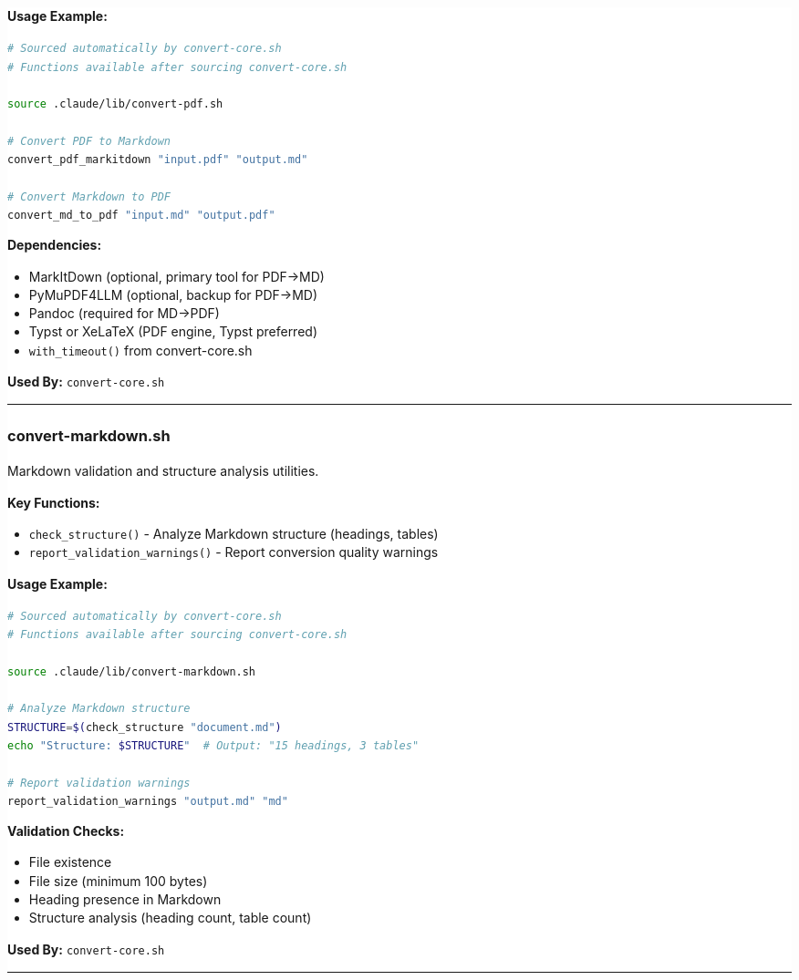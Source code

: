 **Usage Example:**
```bash
# Sourced automatically by convert-core.sh
# Functions available after sourcing convert-core.sh

source .claude/lib/convert-pdf.sh

# Convert PDF to Markdown
convert_pdf_markitdown "input.pdf" "output.md"

# Convert Markdown to PDF
convert_md_to_pdf "input.md" "output.pdf"
```

**Dependencies:**
- MarkItDown (optional, primary tool for PDF→MD)
- PyMuPDF4LLM (optional, backup for PDF→MD)
- Pandoc (required for MD→PDF)
- Typst or XeLaTeX (PDF engine, Typst preferred)
- `with_timeout()` from convert-core.sh

**Used By:** `convert-core.sh`

---

### convert-markdown.sh

Markdown validation and structure analysis utilities.

**Key Functions:**
- `check_structure()` - Analyze Markdown structure (headings, tables)
- `report_validation_warnings()` - Report conversion quality warnings

**Usage Example:**
```bash
# Sourced automatically by convert-core.sh
# Functions available after sourcing convert-core.sh

source .claude/lib/convert-markdown.sh

# Analyze Markdown structure
STRUCTURE=$(check_structure "document.md")
echo "Structure: $STRUCTURE"  # Output: "15 headings, 3 tables"

# Report validation warnings
report_validation_warnings "output.md" "md"
```

**Validation Checks:**
- File existence
- File size (minimum 100 bytes)
- Heading presence in Markdown
- Structure analysis (heading count, table count)

**Used By:** `convert-core.sh`

---